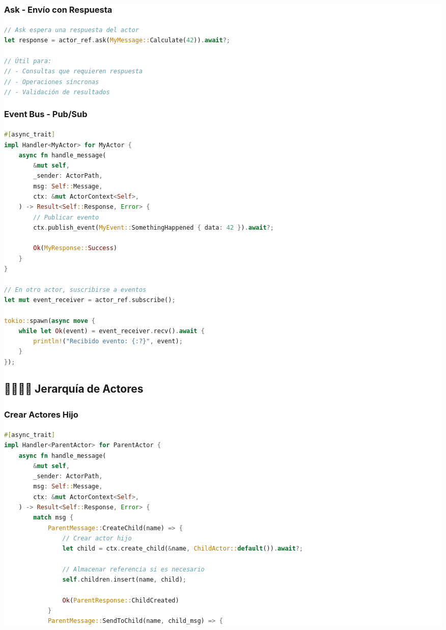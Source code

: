 ### Ask - Envío con Respuesta

```rust
// Ask espera una respuesta del actor
let response = actor_ref.ask(MyMessage::Calculate(42)).await?;

// Útil para:
// - Consultas que requieren respuesta
// - Operaciones síncronas
// - Validación de resultados
```

### Event Bus - Pub/Sub

```rust
#[async_trait]
impl Handler<MyActor> for MyActor {
    async fn handle_message(
        &mut self,
        _sender: ActorPath,
        msg: Self::Message,
        ctx: &mut ActorContext<Self>,
    ) -> Result<Self::Response, Error> {
        // Publicar evento
        ctx.publish_event(MyEvent::SomethingHappened { data: 42 }).await?;

        Ok(MyResponse::Success)
    }
}

// En otro actor, suscribirse a eventos
let mut event_receiver = actor_ref.subscribe();

tokio::spawn(async move {
    while let Ok(event) = event_receiver.recv().await {
        println!("Recibido evento: {:?}", event);
    }
});
```

## 👨‍👩‍👧‍👦 Jerarquía de Actores

### Crear Actores Hijo

```rust
#[async_trait]
impl Handler<ParentActor> for ParentActor {
    async fn handle_message(
        &mut self,
        _sender: ActorPath,
        msg: Self::Message,
        ctx: &mut ActorContext<Self>,
    ) -> Result<Self::Response, Error> {
        match msg {
            ParentMessage::CreateChild(name) => {
                // Crear actor hijo
                let child = ctx.create_child(&name, ChildActor::default()).await?;

                // Almacenar referencia si es necesario
                self.children.insert(name, child);

                Ok(ParentResponse::ChildCreated)
            }
            ParentMessage::SendToChild(name, child_msg) => {
```